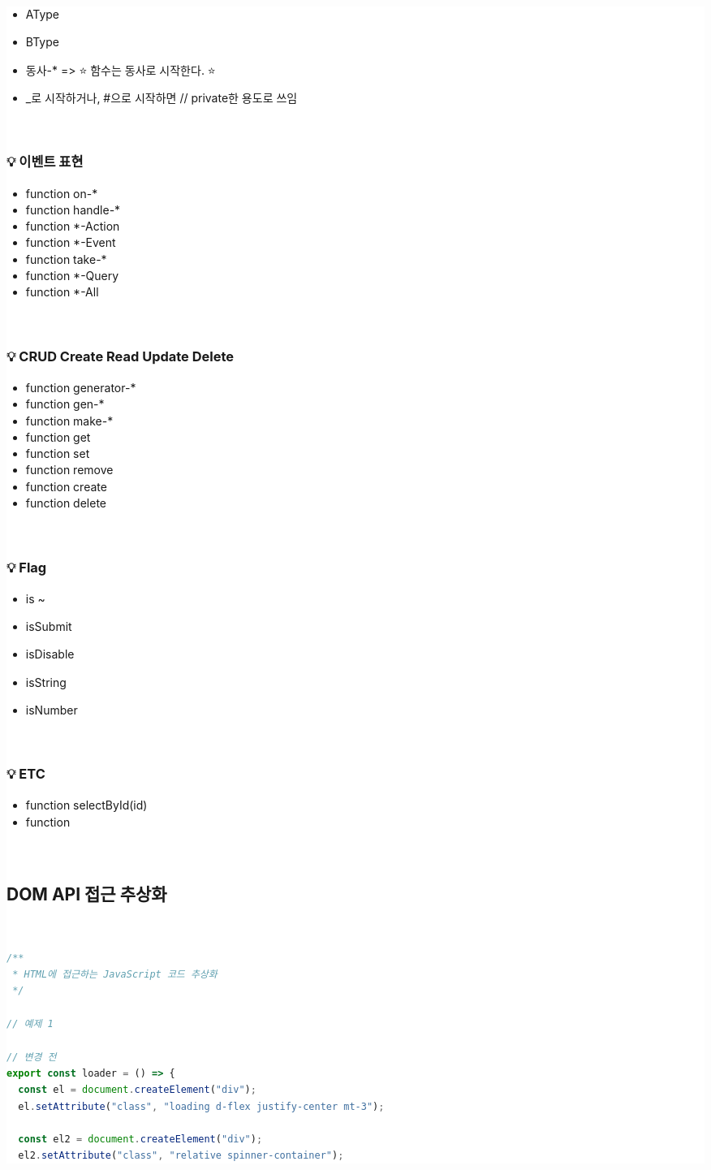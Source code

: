 - AType
- BType

- 동사-* => ⭐️ 함수는 동사로 시작한다. ⭐️
- _로 시작하거나, #으로 시작하면 // private한 용도로 쓰임 

<br>

### 💡 이벤트 표현 
 * function on-*
 * function handle-*
 * function *-Action
 * function *-Event
 * function take-*
 * function *-Query
 * function *-All

<br>

### 💡 CRUD Create Read Update Delete 
 * function generator-*
 * function gen-*
 * function make-*
 * function get
 * function set
 * function remove
 * function create 
 * function delete 

<br>

### 💡 Flag 
 * is ~

 * isSubmit
 * isDisable
 * isString
 * isNumber

<br>

### 💡 ETC

 * function selectById(id)
 * function 

<br>

## DOM API 접근 추상화 

<br>

```javascript
/**
 * HTML에 접근하는 JavaScript 코드 추상화
 */

// 예제 1 

// 변경 전
export const loader = () => {
  const el = document.createElement("div");
  el.setAttribute("class", "loading d-flex justify-center mt-3");

  const el2 = document.createElement("div");
  el2.setAttribute("class", "relative spinner-container");

```